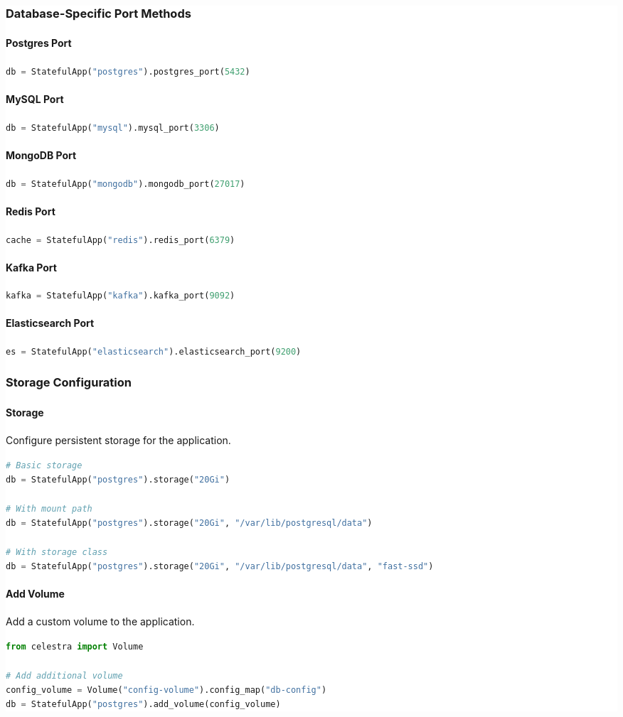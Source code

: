 ### Database-Specific Port Methods

#### Postgres Port
```python
db = StatefulApp("postgres").postgres_port(5432)
```

#### MySQL Port
```python
db = StatefulApp("mysql").mysql_port(3306)
```

#### MongoDB Port
```python
db = StatefulApp("mongodb").mongodb_port(27017)
```

#### Redis Port
```python
cache = StatefulApp("redis").redis_port(6379)
```

#### Kafka Port
```python
kafka = StatefulApp("kafka").kafka_port(9092)
```

#### Elasticsearch Port
```python
es = StatefulApp("elasticsearch").elasticsearch_port(9200)
```

### Storage Configuration

#### Storage
Configure persistent storage for the application.

```python
# Basic storage
db = StatefulApp("postgres").storage("20Gi")

# With mount path
db = StatefulApp("postgres").storage("20Gi", "/var/lib/postgresql/data")

# With storage class
db = StatefulApp("postgres").storage("20Gi", "/var/lib/postgresql/data", "fast-ssd")
```

#### Add Volume
Add a custom volume to the application.

```python
from celestra import Volume

# Add additional volume
config_volume = Volume("config-volume").config_map("db-config")
db = StatefulApp("postgres").add_volume(config_volume)
```
